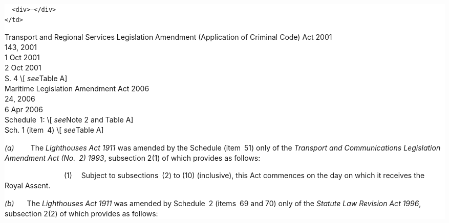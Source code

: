       <div>—</div>
    </td>
  </tr>
  <thead>
    <tr>
      <td>
        <div>Transport and Regional Services Legislation Amendment (Application of Criminal Code) Act 2001</div>
      </td>
      <td>
        <div>143, 2001</div>
      </td>
      <td>
        <div>1 Oct 2001</div>
      </td>
      <td>
        <div>2 Oct 2001</div>
      </td>
      <td>
        <div>S. 4 \[ <i>see</i>Table A]</div>
      </td>
    </tr>
    <tr>
      <td>
        <div>Maritime Legislation Amendment Act 2006</div>
      </td>
      <td>
        <div>24, 2006</div>
      </td>
      <td>
        <div>6 Apr 2006</div>
      </td>
      <td>
        <div>Schedule 1: \[ <i>see</i>Note 2 and Table A]</div>
      </td>
      <td>
        <div>Sch. 1 (item 4) \[ <i>see</i>Table A]</div>
      </td>
    </tr>
  </thead>
</tbody></table>


_(a)_     The _Lighthouses Act 1911_ was amended by the Schedule (item 51) only of the _Transport and Communications Legislation Amendment Act (No. 2) 1993_, subsection 2(1) of which provides as follows:

                 (1)   Subject to subsections (2) to (10) (inclusive), this Act commences on the day on which it receives the Royal Assent.

_(b)_    The _Lighthouses Act 1911_ was amended by Schedule 2 (items 69 and 70) only of the _Statute Law Revision Act 1996_, subsection 2(2) of which provides as follows:
